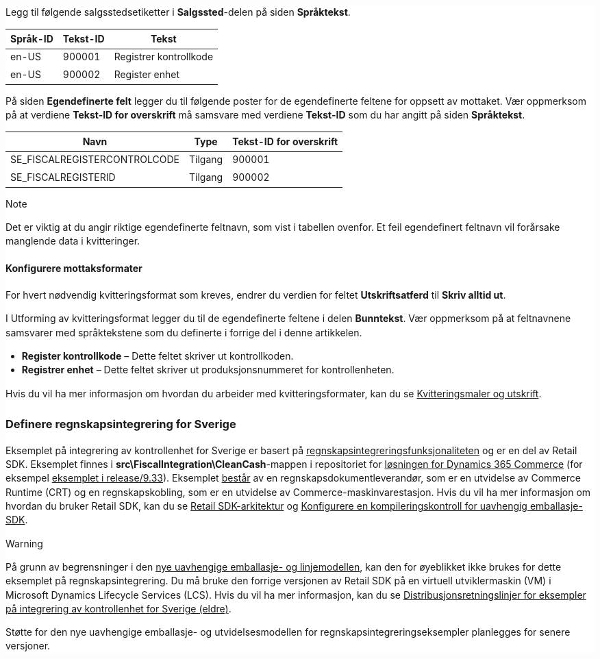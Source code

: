 Legg til følgende salgsstedsetiketter i **Salgssted**-delen på siden **Språktekst**.

| Språk-ID | Tekst-ID | Tekst                  |
|-------------|---------|-----------------------|
| en-US       | 900001  | Registrer kontrollkode |
| en-US       | 900002  | Register enhet       |

På siden **Egendefinerte felt** legger du til følgende poster for de egendefinerte feltene for oppsett av mottaket. Vær oppmerksom på at verdiene **Tekst-ID for overskrift** må samsvare med verdiene **Tekst-ID** som du har angitt på siden **Språktekst**.

| Navn                         | Type    | Tekst-ID for overskrift |
|------------------------------|---------|-----------------|
| SE_FISCALREGISTERCONTROLCODE | Tilgang | 900001          |
| SE_FISCALREGISTERID          | Tilgang | 900002          |

> [!NOTE]
> Det er viktig at du angir riktige egendefinerte feltnavn, som vist i tabellen ovenfor. Et feil egendefinert feltnavn vil forårsake manglende data i kvitteringer.

#### <a name="configure-receipt-formats"></a>Konfigurere mottaksformater

For hvert nødvendig kvitteringsformat som kreves, endrer du verdien for feltet **Utskriftsatferd** til **Skriv alltid ut**.

I Utforming av kvitteringsformat legger du til de egendefinerte feltene i delen **Bunntekst**. Vær oppmerksom på at feltnavnene samsvarer med språktekstene som du definerte i forrige del i denne artikkelen.

- **Register kontrollkode** – Dette feltet skriver ut kontrollkoden.
- **Registrer enhet** – Dette feltet skriver ut produksjonsnummeret for kontrollenheten.

Hvis du vil ha mer informasjon om hvordan du arbeider med kvitteringsformater, kan du se [Kvitteringsmaler og utskrift](../receipt-templates-printing.md).

### <a name="set-up-fiscal-integration-for-sweden"></a>Definere regnskapsintegrering for Sverige

Eksemplet på integrering av kontrollenhet for Sverige er basert på [regnskapsintegreringsfunksjonaliteten](fiscal-integration-for-retail-channel.md) og er en del av Retail SDK. Eksemplet finnes i **src\\FiscalIntegration\\CleanCash**-mappen i repositoriet for [løsningen for Dynamics 365 Commerce](https://github.com/microsoft/Dynamics365Commerce.Solutions/) (for eksempel [eksemplet i release/9.33](https://github.com/microsoft/Dynamics365Commerce.Solutions/tree/release/9.33/src/FiscalIntegration/CleanCash)). Eksemplet [består](fiscal-integration-for-retail-channel.md#fiscal-registration-process-and-fiscal-integration-samples-for-fiscal-devices-and-services) av en regnskapsdokumentleverandør, som er en utvidelse av Commerce Runtime (CRT) og en regnskapskobling, som er en utvidelse av Commerce-maskinvarestasjon. Hvis du vil ha mer informasjon om hvordan du bruker Retail SDK, kan du se [Retail SDK-arkitektur](../dev-itpro/retail-sdk/retail-sdk-overview.md) og [Konfigurere en kompileringskontroll for uavhengig emballasje-SDK](../dev-itpro/build-pipeline.md).

> [!WARNING]
> På grunn av begrensninger i den [nye uavhengige emballasje- og linjemodellen](../dev-itpro/build-pipeline.md), kan den for øyeblikket ikke brukes for dette eksemplet på regnskapsintegrering. Du må bruke den forrige versjonen av Retail SDK på en virtuell utviklermaskin (VM) i Microsoft Dynamics Lifecycle Services (LCS). Hvis du vil ha mer informasjon, kan du se [Distribusjonsretningslinjer for eksempler på integrering av kontrollenhet for Sverige (eldre)](emea-swe-fi-sample-sdk.md).
>
> Støtte for den nye uavhengige emballasje- og utvidelsesmodellen for regnskapsintegreringseksempler planlegges for senere versjoner.
